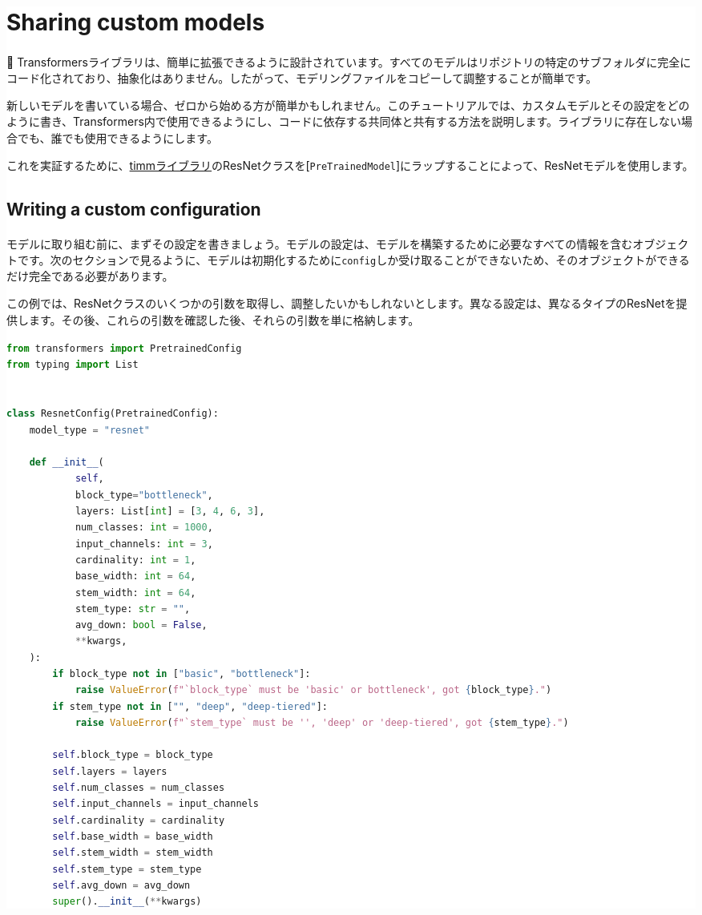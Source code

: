 

# Sharing custom models

🤗 Transformersライブラリは、簡単に拡張できるように設計されています。すべてのモデルはリポジトリの特定のサブフォルダに完全にコード化されており、抽象化はありません。したがって、モデリングファイルをコピーして調整することが簡単です。

新しいモデルを書いている場合、ゼロから始める方が簡単かもしれません。このチュートリアルでは、カスタムモデルとその設定をどのように書き、Transformers内で使用できるようにし、コードに依存する共同体と共有する方法を説明します。ライブラリに存在しない場合でも、誰でも使用できるようにします。

これを実証するために、[timmライブラリ](https://github.com/rwightman/pytorch-image-models)のResNetクラスを[`PreTrainedModel`]にラップすることによって、ResNetモデルを使用します。

## Writing a custom configuration

モデルに取り組む前に、まずその設定を書きましょう。モデルの設定は、モデルを構築するために必要なすべての情報を含むオブジェクトです。次のセクションで見るように、モデルは初期化するために`config`しか受け取ることができないため、そのオブジェクトができるだけ完全である必要があります。

この例では、ResNetクラスのいくつかの引数を取得し、調整したいかもしれないとします。異なる設定は、異なるタイプのResNetを提供します。その後、これらの引数を確認した後、それらの引数を単に格納します。

```python
from transformers import PretrainedConfig
from typing import List


class ResnetConfig(PretrainedConfig):
    model_type = "resnet"

    def __init__(
            self,
            block_type="bottleneck",
            layers: List[int] = [3, 4, 6, 3],
            num_classes: int = 1000,
            input_channels: int = 3,
            cardinality: int = 1,
            base_width: int = 64,
            stem_width: int = 64,
            stem_type: str = "",
            avg_down: bool = False,
            **kwargs,
    ):
        if block_type not in ["basic", "bottleneck"]:
            raise ValueError(f"`block_type` must be 'basic' or bottleneck', got {block_type}.")
        if stem_type not in ["", "deep", "deep-tiered"]:
            raise ValueError(f"`stem_type` must be '', 'deep' or 'deep-tiered', got {stem_type}.")

        self.block_type = block_type
        self.layers = layers
        self.num_classes = num_classes
        self.input_channels = input_channels
        self.cardinality = cardinality
        self.base_width = base_width
        self.stem_width = stem_width
        self.stem_type = stem_type
        self.avg_down = avg_down
        super().__init__(**kwargs)
```
